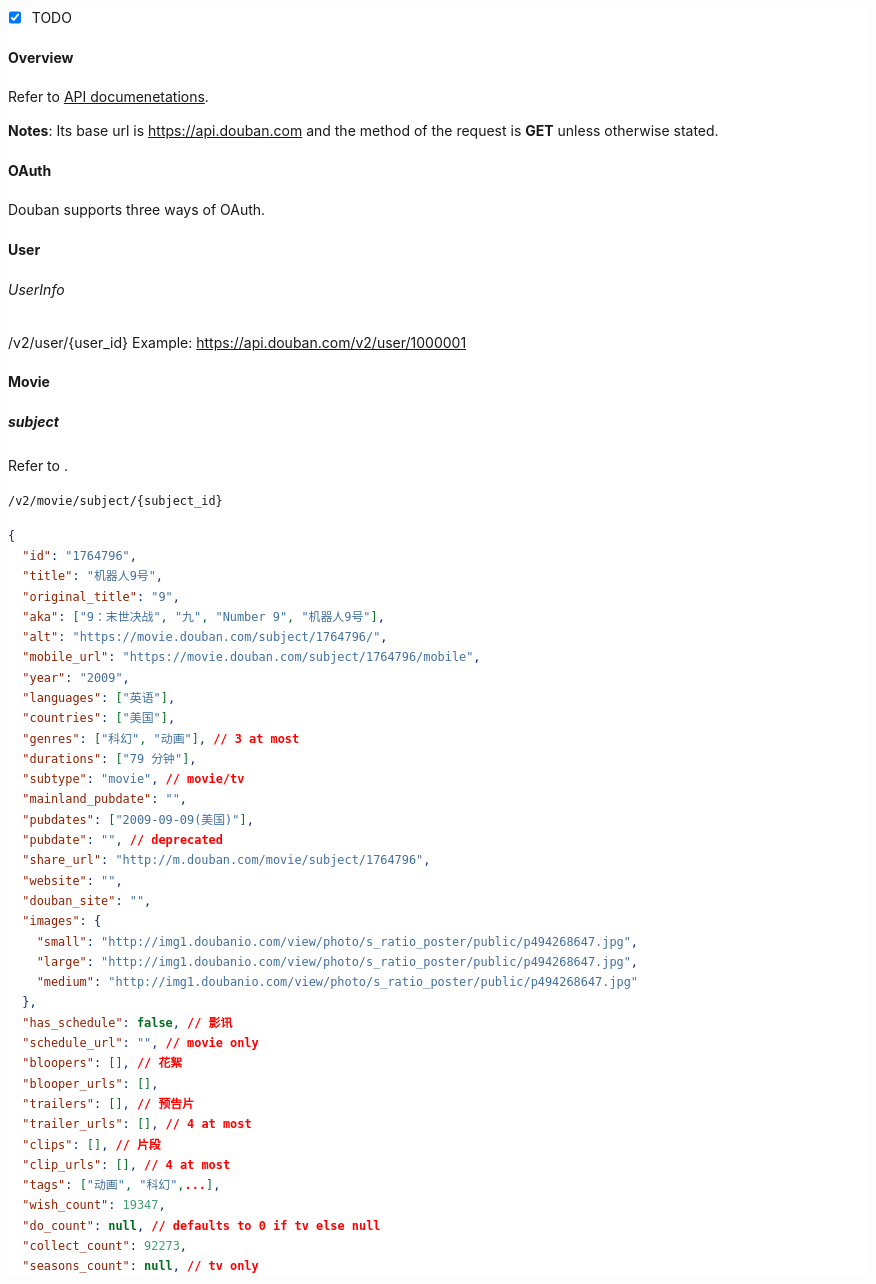 - [x] TODO

#### Overview

Refer to [API documenetations](https://douban-api-docs.zce.me/).

**Notes**: Its base url is <https://api.douban.com> and the method of the request is **GET** unless otherwise stated.

#### OAuth

Douban supports three ways of OAuth.

#### User

###### UserInfo

/v2/user/{user_id}
Example: <https://api.douban.com/v2/user/1000001>

#### Movie

##### subject

Refer to []().

```http
/v2/movie/subject/{subject_id}
```

```json
{
  "id": "1764796",
  "title": "机器人9号",
  "original_title": "9",
  "aka": ["9：末世决战", "九", "Number 9", "机器人9号"],
  "alt": "https://movie.douban.com/subject/1764796/",
  "mobile_url": "https://movie.douban.com/subject/1764796/mobile",
  "year": "2009",
  "languages": ["英语"],
  "countries": ["美国"],
  "genres": ["科幻", "动画"], // 3 at most
  "durations": ["79 分钟"],
  "subtype": "movie", // movie/tv
  "mainland_pubdate": "",
  "pubdates": ["2009-09-09(美国)"],
  "pubdate": "", // deprecated
  "share_url": "http://m.douban.com/movie/subject/1764796",
  "website": "",
  "douban_site": "",
  "images": {
    "small": "http://img1.doubanio.com/view/photo/s_ratio_poster/public/p494268647.jpg",
    "large": "http://img1.doubanio.com/view/photo/s_ratio_poster/public/p494268647.jpg",
    "medium": "http://img1.doubanio.com/view/photo/s_ratio_poster/public/p494268647.jpg"
  },
  "has_schedule": false, // 影讯
  "schedule_url": "", // movie only
  "bloopers": [], // 花絮
  "blooper_urls": [],
  "trailers": [], // 预告片
  "trailer_urls": [], // 4 at most
  "clips": [], // 片段
  "clip_urls": [], // 4 at most
  "tags": ["动画", "科幻",...],
  "wish_count": 19347,
  "do_count": null, // defaults to 0 if tv else null
  "collect_count": 92273,
  "seasons_count": null, // tv only
```